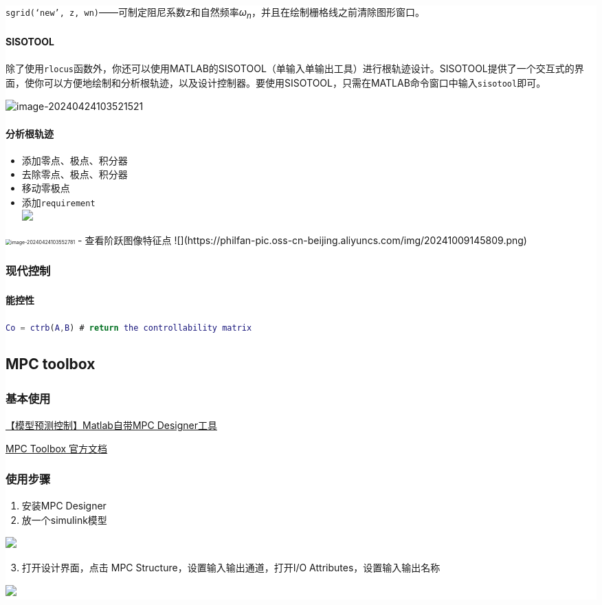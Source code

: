 `sgrid(‘new’, z, wn)`——可制定阻尼系数z和自然频率$\omega_n$，并且在绘制栅格线之前清除图形窗口。



#### SISOTOOL
除了使用`rlocus`函数外，你还可以使用MATLAB的SISOTOOL（单输入单输出工具）进行根轨迹设计。SISOTOOL提供了一个交互式的界面，使你可以方便地绘制和分析根轨迹，以及设计控制器。要使用SISOTOOL，只需在MATLAB命令窗口中输入`sisotool`即可。

![image-20240424103521521](https://philfan-pic.oss-cn-beijing.aliyuncs.com/img/image-20240424103521521.png)

#### 分析根轨迹

- 添加零点、极点、积分器
- 去除零点、极点、积分器
- 移动零极点
- 添加`requirement`<br>
![](https://philfan-pic.oss-cn-beijing.aliyuncs.com/img/20241009145358.png) 
<img src="https://philfan-pic.oss-cn-beijing.aliyuncs.com/img/image-20240424103552781.png" alt="image-20240424103552781" style="zoom:50%;" />
- 查看阶跃图像特征点
![](https://philfan-pic.oss-cn-beijing.aliyuncs.com/img/20241009145809.png)


### 现代控制

#### 能控性

```matlab
Co = ctrb(A,B) # return the controllability matrix
```

## MPC toolbox

### 基本使用

<iframe src="//player.bilibili.com/player.html?isOutside=true&aid=286299577&bvid=BV1Gf4y1R7sg&cid=211216173&p=1&autoplay=0" scrolling="no" border="0" frameborder="no" framespacing="0" allowfullscreen="true" width="600px" height="450px"></iframe>

[【模型预测控制】Matlab自带MPC Designer工具](https://blog.csdn.net/weixin_43470383/article/details/134227287)

[MPC Toolbox 官方文档](https://ww2.mathworks.cn/help/mpc/gs/introduction.html)


### 使用步骤

1. 安装MPC Designer
2. 放一个simulink模型


![](https://philfan-pic.oss-cn-beijing.aliyuncs.com/img/20241230093059.png)

3. 打开设计界面，点击 MPC Structure，设置输入输出通道，打开I/O Attributes，设置输入输出名称

![](https://philfan-pic.oss-cn-beijing.aliyuncs.com/img/20241230093026.png)
